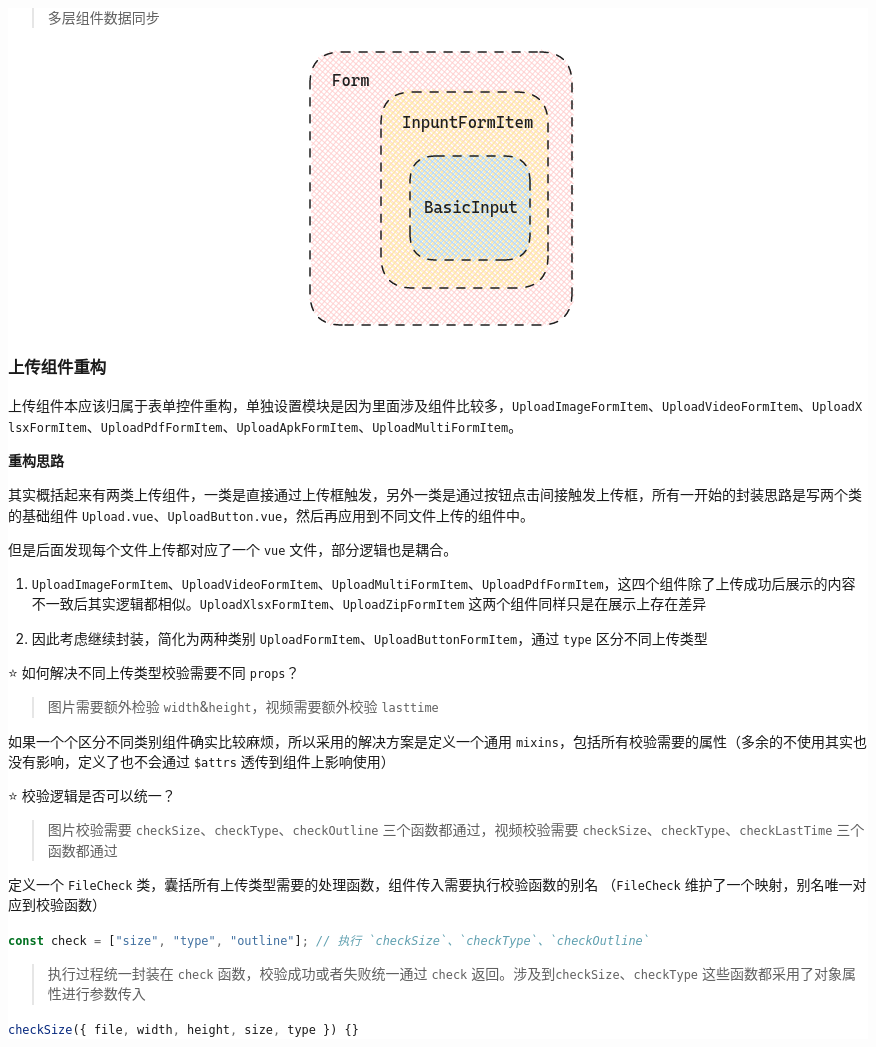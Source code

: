 > 多层组件数据同步

<img src="./readme.assets/image-20231006214033244.png" style="display: block; margin: auto;"/>

### 上传组件重构

上传组件本应该归属于表单控件重构，单独设置模块是因为里面涉及组件比较多，`UploadImageFormItem`、`UploadVideoFormItem`、`UploadXlsxFormItem`、`UploadPdfFormItem`、`UploadApkFormItem`、`UploadMultiFormItem`。

**重构思路**

其实概括起来有两类上传组件，一类是直接通过上传框触发，另外一类是通过按钮点击间接触发上传框，所有一开始的封装思路是写两个类的基础组件 `Upload.vue`、`UploadButton.vue`，然后再应用到不同文件上传的组件中。

但是后面发现每个文件上传都对应了一个 `vue` 文件，部分逻辑也是耦合。

1. `UploadImageFormItem`、`UploadVideoFormItem`、`UploadMultiFormItem`、`UploadPdfFormItem`，这四个组件除了上传成功后展示的内容不一致后其实逻辑都相似。`UploadXlsxFormItem`、`UploadZipFormItem` 这两个组件同样只是在展示上存在差异

2. 因此考虑继续封装，简化为两种类别 `UploadFormItem`、`UploadButtonFormItem`，通过 `type` 区分不同上传类型

:star: 如何解决不同上传类型校验需要不同 `props`？

> 图片需要额外检验 `width`&`height`，视频需要额外校验 `lasttime`

如果一个个区分不同类别组件确实比较麻烦，所以采用的解决方案是定义一个通用 `mixins`，包括所有校验需要的属性（多余的不使用其实也没有影响，定义了也不会通过 `$attrs` 透传到组件上影响使用）

:star: 校验逻辑是否可以统一？

> 图片校验需要 `checkSize`、`checkType`、`checkOutline` 三个函数都通过，视频校验需要 `checkSize`、`checkType`、`checkLastTime` 三个函数都通过

定义一个 `FileCheck` 类，囊括所有上传类型需要的处理函数，组件传入需要执行校验函数的别名 （`FileCheck` 维护了一个映射，别名唯一对应到校验函数）

```js
const check = ["size", "type", "outline"]; // 执行 `checkSize`、`checkType`、`checkOutline`
```

> 执行过程统一封装在 `check` 函数，校验成功或者失败统一通过 `check` 返回。涉及到`checkSize`、`checkType` 这些函数都采用了对象属性进行参数传入

```js
checkSize({ file, width, height, size, type }) {}
```
